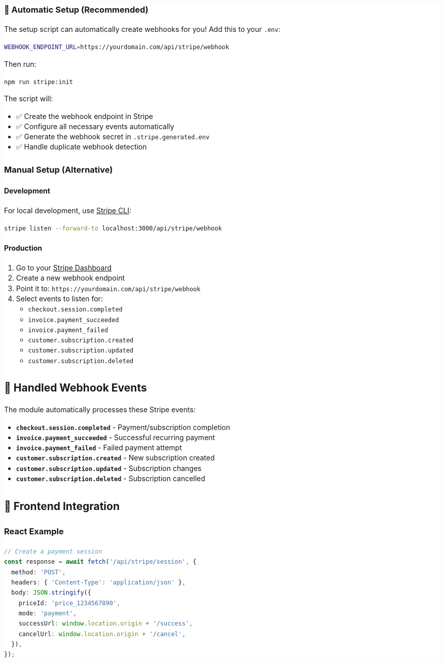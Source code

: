 ### 🚀 Automatic Setup (Recommended)

The setup script can automatically create webhooks for you! Add this to your `.env`:

```bash
WEBHOOK_ENDPOINT_URL=https://yourdomain.com/api/stripe/webhook
```

Then run:
```bash
npm run stripe:init
```

The script will:
- ✅ Create the webhook endpoint in Stripe
- ✅ Configure all necessary events automatically  
- ✅ Generate the webhook secret in `.stripe.generated.env`
- ✅ Handle duplicate webhook detection

### Manual Setup (Alternative)

#### Development
For local development, use [Stripe CLI](https://stripe.com/docs/stripe-cli):

```bash
stripe listen --forward-to localhost:3000/api/stripe/webhook
```

#### Production
1. Go to your [Stripe Dashboard](https://dashboard.stripe.com/webhooks)
2. Create a new webhook endpoint
3. Point it to: `https://yourdomain.com/api/stripe/webhook`
4. Select events to listen for:
   - `checkout.session.completed`
   - `invoice.payment_succeeded`
   - `invoice.payment_failed`
   - `customer.subscription.created`
   - `customer.subscription.updated`
   - `customer.subscription.deleted`

## 🔄 Handled Webhook Events

The module automatically processes these Stripe events:

- **`checkout.session.completed`** - Payment/subscription completion
- **`invoice.payment_succeeded`** - Successful recurring payment
- **`invoice.payment_failed`** - Failed payment attempt
- **`customer.subscription.created`** - New subscription created
- **`customer.subscription.updated`** - Subscription changes
- **`customer.subscription.deleted`** - Subscription cancelled

## 🎨 Frontend Integration

### React Example
```typescript
// Create a payment session
const response = await fetch('/api/stripe/session', {
  method: 'POST',
  headers: { 'Content-Type': 'application/json' },
  body: JSON.stringify({
    priceId: 'price_1234567890',
    mode: 'payment',
    successUrl: window.location.origin + '/success',
    cancelUrl: window.location.origin + '/cancel',
  }),
});
```